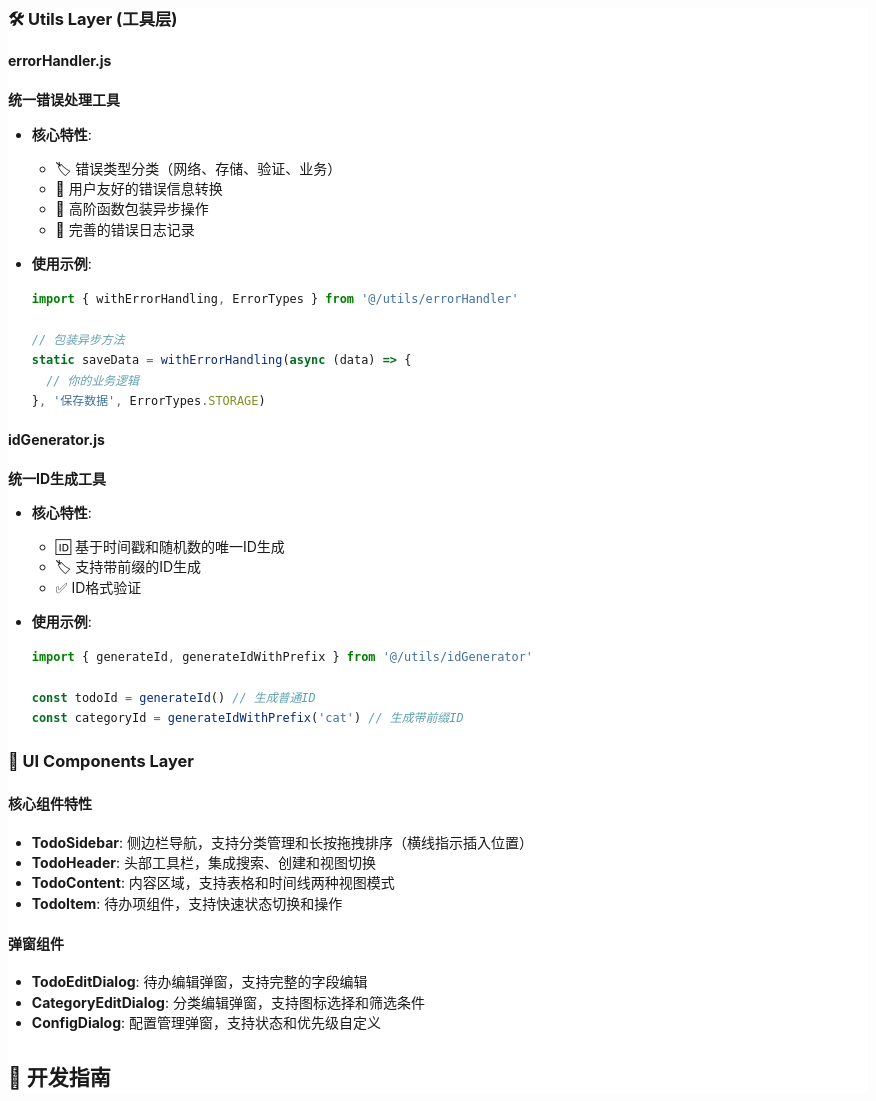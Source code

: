 ### 🛠️ Utils Layer (工具层)

#### errorHandler.js

**统一错误处理工具**

- **核心特性**:
  - 🏷️ 错误类型分类（网络、存储、验证、业务）
  - 👥 用户友好的错误信息转换
  - 🔧 高阶函数包装异步操作
  - 📝 完善的错误日志记录
- **使用示例**:

  ```javascript
  import { withErrorHandling, ErrorTypes } from '@/utils/errorHandler'

  // 包装异步方法
  static saveData = withErrorHandling(async (data) => {
    // 你的业务逻辑
  }, '保存数据', ErrorTypes.STORAGE)
  ```

#### idGenerator.js

**统一ID生成工具**

- **核心特性**:
  - 🆔 基于时间戳和随机数的唯一ID生成
  - 🏷️ 支持带前缀的ID生成
  - ✅ ID格式验证
- **使用示例**:

  ```javascript
  import { generateId, generateIdWithPrefix } from '@/utils/idGenerator'

  const todoId = generateId() // 生成普通ID
  const categoryId = generateIdWithPrefix('cat') // 生成带前缀ID
  ```

### 🎨 UI Components Layer

#### 核心组件特性

- **TodoSidebar**: 侧边栏导航，支持分类管理和长按拖拽排序（横线指示插入位置）
- **TodoHeader**: 头部工具栏，集成搜索、创建和视图切换
- **TodoContent**: 内容区域，支持表格和时间线两种视图模式
- **TodoItem**: 待办项组件，支持快速状态切换和操作

#### 弹窗组件

- **TodoEditDialog**: 待办编辑弹窗，支持完整的字段编辑
- **CategoryEditDialog**: 分类编辑弹窗，支持图标选择和筛选条件
- **ConfigDialog**: 配置管理弹窗，支持状态和优先级自定义

## 🚀 开发指南
